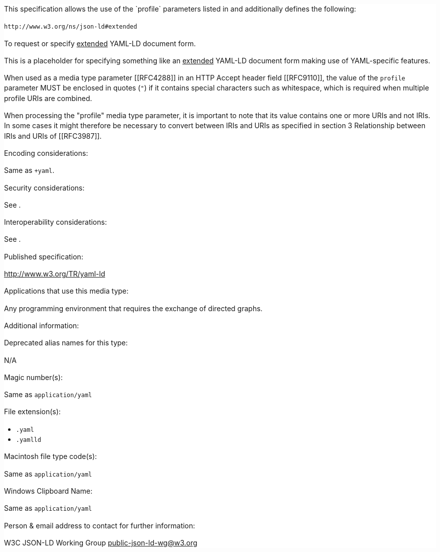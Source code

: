 This specification allows the use of the \`profile\` parameters listed in and additionally defines the following:

`http://www.w3.org/ns/json-ld#extended`

To request or specify [extended](#extended-profile) YAML-LD document form.

This is a placeholder for specifying something like an [extended](#extended-profile) YAML-LD document form making use of YAML-specific features.

When used as a media type parameter \[\[RFC4288\]\] in an HTTP Accept header field \[\[RFC9110\]\], the value of the `profile` parameter MUST be enclosed in quotes (`"`) if it contains special characters such as whitespace, which is required when multiple profile URIs are combined.

When processing the "profile" media type parameter, it is important to note that its value contains one or more URIs and not IRIs. In some cases it might therefore be necessary to convert between IRIs and URIs as specified in section 3 Relationship between IRIs and URIs of \[\[RFC3987\]\].

Encoding considerations:

Same as `+yaml`.

Security considerations:

See [](#sec).

Interoperability considerations:

See [](#int).

Published specification:

http://www.w3.org/TR/yaml-ld

Applications that use this media type:

Any programming environment that requires the exchange of directed graphs.

Additional information:

Deprecated alias names for this type:

N/A

Magic number(s):

Same as `application/yaml`

File extension(s):

*   `.yaml`
*   `.yamlld`

Macintosh file type code(s):

Same as `application/yaml`

Windows Clipboard Name:

Same as `application/yaml`

Person & email address to contact for further information:

W3C JSON-LD Working Group <public-json-ld-wg@w3.org>
